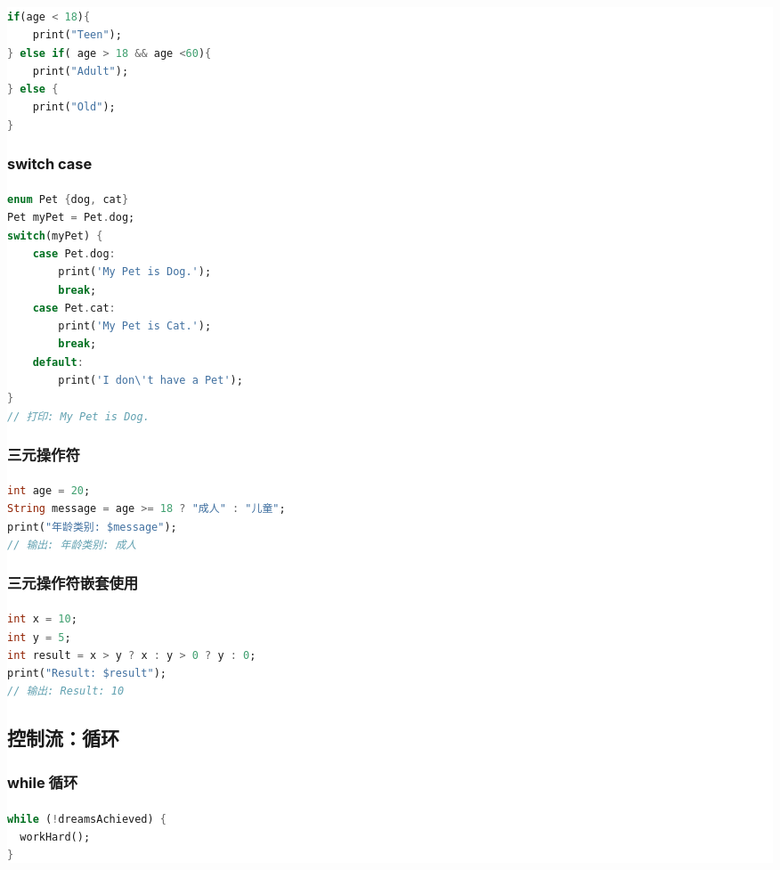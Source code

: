 
```dart
if(age < 18){
    print("Teen");
} else if( age > 18 && age <60){
    print("Adult");
} else {
    print("Old");
}
```

### switch case


```dart
enum Pet {dog, cat}
Pet myPet = Pet.dog;
switch(myPet) {
    case Pet.dog:
        print('My Pet is Dog.');
        break;
    case Pet.cat:
        print('My Pet is Cat.');
        break;
    default:
        print('I don\'t have a Pet');
}
// 打印: My Pet is Dog.
```

### 三元操作符

```dart
int age = 20;
String message = age >= 18 ? "成人" : "儿童";
print("年龄类别: $message");
// 输出: 年龄类别: 成人
```

### 三元操作符嵌套使用

```dart
int x = 10;
int y = 5;
int result = x > y ? x : y > 0 ? y : 0;
print("Result: $result");
// 输出: Result: 10
```

控制流：循环
-----

### while 循环

```dart
while (!dreamsAchieved) {
  workHard();
}
```
